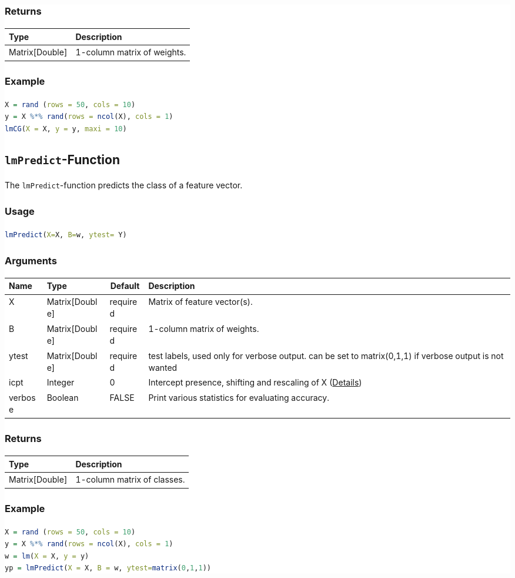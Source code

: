 ### Returns

| Type           | Description |
| :------------- | :---------- |
| Matrix[Double] | 1-column matrix of weights. |

### Example

```r
X = rand (rows = 50, cols = 10)
y = X %*% rand(rows = ncol(X), cols = 1)
lmCG(X = X, y = y, maxi = 10)
```

## `lmPredict`-Function

The `lmPredict`-function predicts the class of a feature vector.

### Usage

```r
lmPredict(X=X, B=w, ytest= Y)
```

### Arguments

| Name    | Type           | Default  | Description |
| :------ | :------------- | -------- | :---------- |
| X       | Matrix[Double] | required | Matrix of feature vector(s). |
| B       | Matrix[Double] | required | 1-column matrix of weights. |
| ytest   | Matrix[Double] | required | test labels, used only for verbose output. can be set to matrix(0,1,1) if verbose output is not wanted |
| icpt    | Integer        | 0        | Intercept presence, shifting and rescaling of X ([Details](#icpt-argument))|
| verbose | Boolean        | FALSE    | Print various statistics for evaluating accuracy. |


### Returns

| Type           | Description |
| :------------- | :---------- |
| Matrix[Double] | 1-column matrix of classes. |

### Example

```r
X = rand (rows = 50, cols = 10)
y = X %*% rand(rows = ncol(X), cols = 1)
w = lm(X = X, y = y)
yp = lmPredict(X = X, B = w, ytest=matrix(0,1,1))
```
